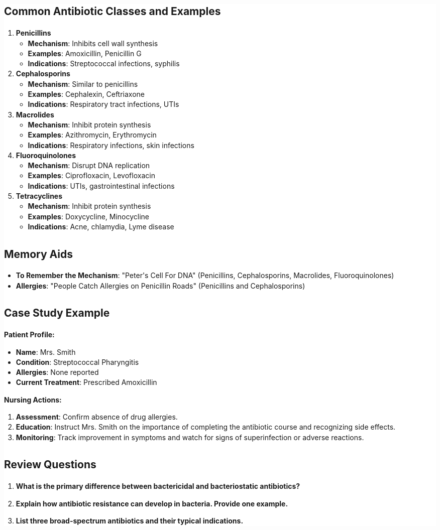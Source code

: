 ## Common Antibiotic Classes and Examples

1. **Penicillins**
   - **Mechanism**: Inhibits cell wall synthesis
   - **Examples**: Amoxicillin, Penicillin G
   - **Indications**: Streptococcal infections, syphilis
2. **Cephalosporins**
   - **Mechanism**: Similar to penicillins
   - **Examples**: Cephalexin, Ceftriaxone
   - **Indications**: Respiratory tract infections, UTIs
3. **Macrolides**
   - **Mechanism**: Inhibit protein synthesis
   - **Examples**: Azithromycin, Erythromycin
   - **Indications**: Respiratory infections, skin infections
4. **Fluoroquinolones**
   - **Mechanism**: Disrupt DNA replication
   - **Examples**: Ciprofloxacin, Levofloxacin
   - **Indications**: UTIs, gastrointestinal infections
5. **Tetracyclines**
   - **Mechanism**: Inhibit protein synthesis
   - **Examples**: Doxycycline, Minocycline
   - **Indications**: Acne, chlamydia, Lyme disease

## Memory Aids

- **To Remember the Mechanism**: "Peter's Cell For DNA" (Penicillins, Cephalosporins, Macrolides, Fluoroquinolones)
- **Allergies**: "People Catch Allergies on Penicillin Roads" (Penicillins and Cephalosporins)

## Case Study Example

**Patient Profile:**
- **Name**: Mrs. Smith
- **Condition**: Streptococcal Pharyngitis
- **Allergies**: None reported
- **Current Treatment**: Prescribed Amoxicillin

**Nursing Actions:**

1. **Assessment**: Confirm absence of drug allergies.
2. **Education**: Instruct Mrs. Smith on the importance of completing the antibiotic course and recognizing side effects.
3. **Monitoring**: Track improvement in symptoms and watch for signs of superinfection or adverse reactions.

## Review Questions

1. **What is the primary difference between bactericidal and bacteriostatic antibiotics?**
   
2. **Explain how antibiotic resistance can develop in bacteria. Provide one example.**

3. **List three broad-spectrum antibiotics and their typical indications.**
